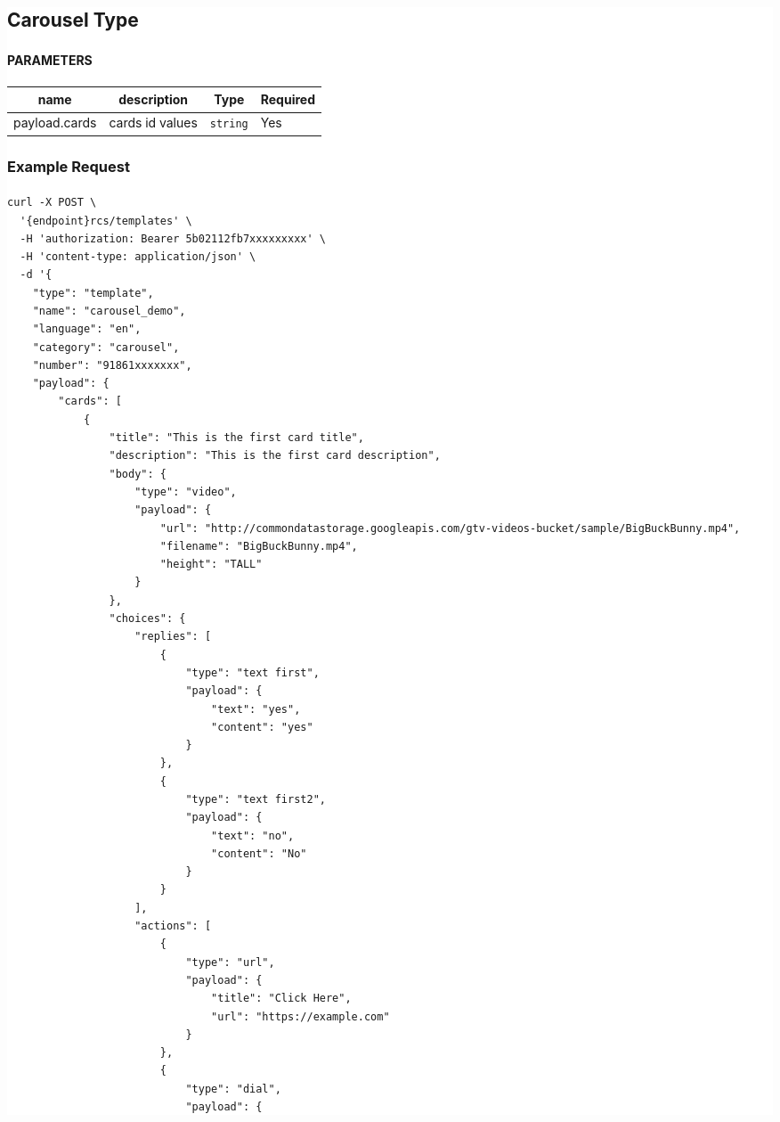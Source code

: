 ## Carousel Type

#### PARAMETERS

| name          | description     | Type     | Required |
| ------------- | --------------- | -------- | -------- |
| payload.cards | cards id values | `string` | Yes      |

### Example Request

```
curl -X POST \
  '{endpoint}rcs/templates' \
  -H 'authorization: Bearer 5b02112fb7xxxxxxxxx' \
  -H 'content-type: application/json' \
  -d '{
    "type": "template",
    "name": "carousel_demo",
    "language": "en",
    "category": "carousel",
    "number": "91861xxxxxxx",
    "payload": {
        "cards": [
            {
                "title": "This is the first card title",
                "description": "This is the first card description",
                "body": {
                    "type": "video",
                    "payload": {
                        "url": "http://commondatastorage.googleapis.com/gtv-videos-bucket/sample/BigBuckBunny.mp4",
                        "filename": "BigBuckBunny.mp4",
                        "height": "TALL"
                    }
                },
                "choices": {
                    "replies": [
                        {
                            "type": "text first",
                            "payload": {
                                "text": "yes",
                                "content": "yes"
                            }
                        },
                        {
                            "type": "text first2",
                            "payload": {
                                "text": "no",
                                "content": "No"
                            }
                        }
                    ],
                    "actions": [
                        {
                            "type": "url",
                            "payload": {
                                "title": "Click Here",
                                "url": "https://example.com"
                            }
                        },
                        {
                            "type": "dial",
                            "payload": {
```